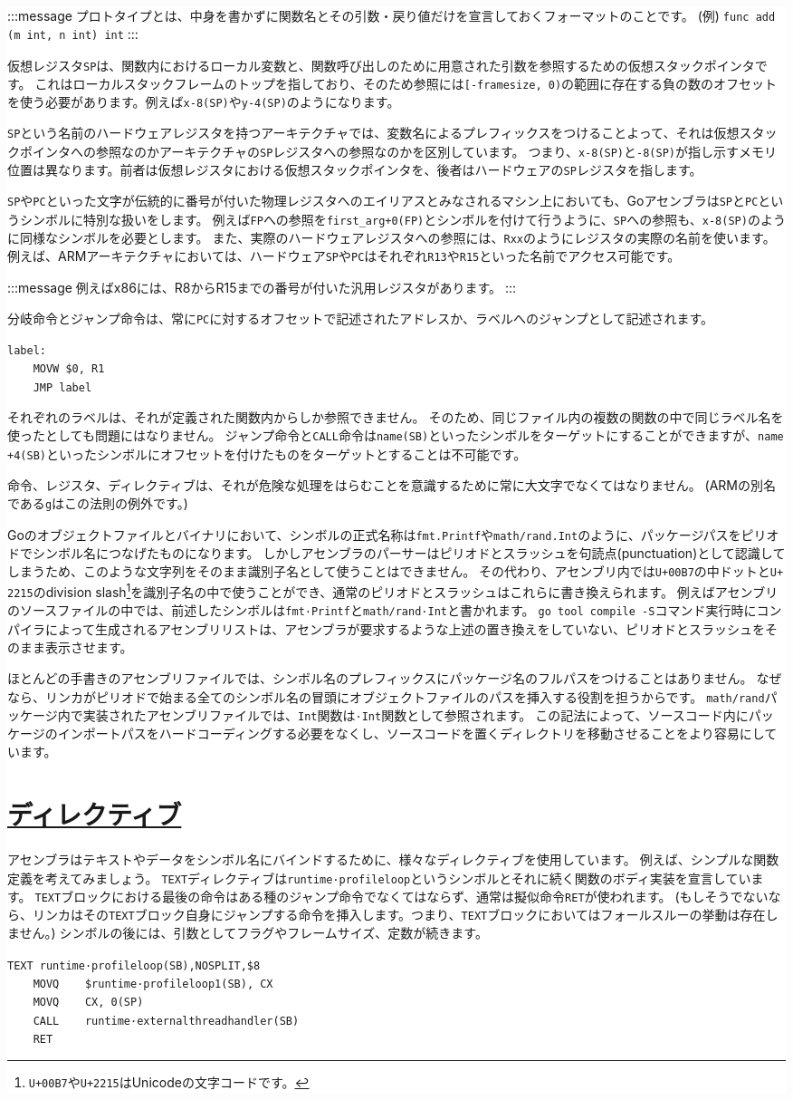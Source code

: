 :::message
プロトタイプとは、中身を書かずに関数名とその引数・戻り値だけを宣言しておくフォーマットのことです。
(例) `func add(m int, n int) int`
:::

仮想レジスタ`SP`は、関数内におけるローカル変数と、関数呼び出しのために用意された引数を参照するための仮想スタックポインタです。
これはローカルスタックフレームのトップを指しており、そのため参照には`[-framesize, 0)`の範囲に存在する負の数のオフセットを使う必要があります。例えば`x-8(SP)`や`y-4(SP)`のようになります。

`SP`という名前のハードウェアレジスタを持つアーキテクチャでは、変数名によるプレフィックスをつけることよって、それは仮想スタックポインタへの参照なのかアーキテクチャの`SP`レジスタへの参照なのかを区別しています。
つまり、`x-8(SP)`と`-8(SP)`が指し示すメモリ位置は異なります。前者は仮想レジスタにおける仮想スタックポインタを、後者はハードウェアの`SP`レジスタを指します。

`SP`や`PC`といった文字が伝統的に番号が付いた物理レジスタへのエイリアスとみなされるマシン上においても、Goアセンブラは`SP`と`PC`というシンボルに特別な扱いをします。
例えば`FP`への参照を`first_arg+0(FP)`とシンボルを付けて行うように、`SP`への参照も、`x-8(SP)`のように同様なシンボルを必要とします。
また、実際のハードウェアレジスタへの参照には、`Rxx`のようにレジスタの実際の名前を使います。
例えば、ARMアーキテクチャにおいては、ハードウェア`SP`や`PC`はそれぞれ`R13`や`R15`といった名前でアクセス可能です。

:::message
例えばx86には、R8からR15までの番号が付いた汎用レジスタがあります。
:::

分岐命令とジャンプ命令は、常に`PC`に対するオフセットで記述されたアドレスか、ラベルへのジャンプとして記述されます。
```
label:
	MOVW $0, R1
	JMP label
```
それぞれのラベルは、それが定義された関数内からしか参照できません。
そのため、同じファイル内の複数の関数の中で同じラベル名を使ったとしても問題にはなりません。
ジャンプ命令と`CALL`命令は`name(SB)`といったシンボルをターゲットにすることができますが、`name+4(SB)`といったシンボルにオフセットを付けたものをターゲットとすることは不可能です。

命令、レジスタ、ディレクティブは、それが危険な処理をはらむことを意識するために常に大文字でなくてはなりません。
(ARMの別名である`g`はこの法則の例外です。)

Goのオブジェクトファイルとバイナリにおいて、シンボルの正式名称は`fmt.Printf`や`math/rand.Int`のように、パッケージパスをピリオドでシンボル名につなげたものになります。
しかしアセンブラのパーサーはピリオドとスラッシュを句読点(punctuation)として認識してしまうため、このような文字列をそのまま識別子名として使うことはできません。
その代わり、アセンブリ内では`U+00B7`の中ドットと`U+2215`のdivision slash[^5]を識別子名の中で使うことができ、通常のピリオドとスラッシュはこれらに書き換えられます。
例えばアセンブリのソースファイルの中では、前述したシンボルは`fmt·Printf`と`math∕rand·Int`と書かれます。
`go tool compile -S`コマンド実行時にコンパイラによって生成されるアセンブリリストは、アセンブラが要求するような上述の置き換えをしていない、ピリオドとスラッシュをそのまま表示させます。
[^5]: `U+00B7`や`U+2215`はUnicodeの文字コードです。

ほとんどの手書きのアセンブリファイルでは、シンボル名のプレフィックスにパッケージ名のフルパスをつけることはありません。
なぜなら、リンカがピリオドで始まる全てのシンボル名の冒頭にオブジェクトファイルのパスを挿入する役割を担うからです。
`math/rand`パッケージ内で実装されたアセンブリファイルでは、`Int`関数は`·Int`関数として参照されます。
この記法によって、ソースコード内にパッケージのインポートパスをハードコーディングする必要をなくし、ソースコードを置くディレクトリを移動させることをより容易にしています。

# [ディレクティブ](https://golang.org/doc/asm#directives)
アセンブラはテキストやデータをシンボル名にバインドするために、様々なディレクティブを使用しています。
例えば、シンプルな関数定義を考えてみましょう。
`TEXT`ディレクティブは`runtime·profileloop`というシンボルとそれに続く関数のボディ実装を宣言しています。
`TEXT`ブロックにおける最後の命令はある種のジャンプ命令でなくてはならず、通常は擬似命令`RET`が使われます。
(もしそうでないなら、リンカはその`TEXT`ブロック自身にジャンプする命令を挿入します。つまり、`TEXT`ブロックにおいてはフォールスルーの挙動は存在しません。)
シンボルの後には、引数としてフラグやフレームサイズ、定数が続きます。
```
TEXT runtime·profileloop(SB),NOSPLIT,$8
	MOVQ	$runtime·profileloop1(SB), CX
	MOVQ	CX, 0(SP)
	CALL	runtime·externalthreadhandler(SB)
	RET
```


[^1]: Plan9とは、Goの生みの親であるRob Pike氏がかつて所属していたベル研究所にて作られた、UNIXの後継OSです。
[^2]: コンパイラが成果物生成のためにソースコードを走査することを「パスする」といいます。
[^3]: アーキテクチャとは、ターゲット環境で実行できるバイナリの種類のこと。
[^4]: 最上位ビットとは、2の補数表現において数値の符号を表すビットのことを指します。